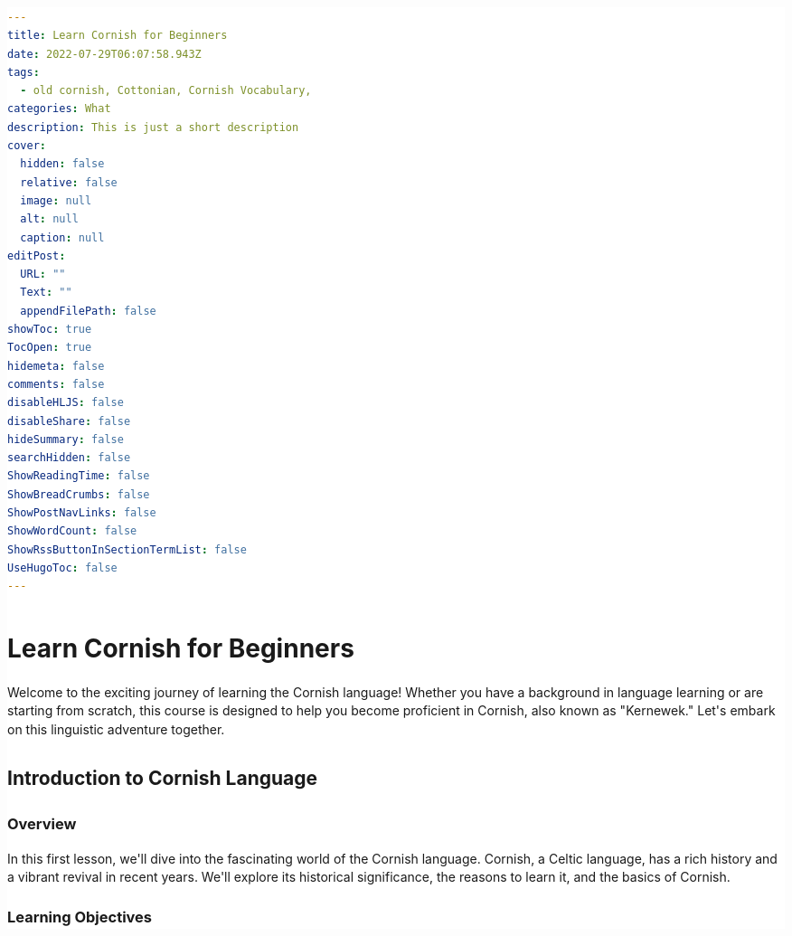 ```yaml
---
title: Learn Cornish for Beginners
date: 2022-07-29T06:07:58.943Z
tags:
  - old cornish, Cottonian, Cornish Vocabulary,
categories: What
description: This is just a short description
cover:
  hidden: false
  relative: false
  image: null
  alt: null
  caption: null
editPost:
  URL: ""
  Text: ""
  appendFilePath: false
showToc: true
TocOpen: true
hidemeta: false
comments: false
disableHLJS: false
disableShare: false
hideSummary: false
searchHidden: false
ShowReadingTime: false
ShowBreadCrumbs: false
ShowPostNavLinks: false
ShowWordCount: false
ShowRssButtonInSectionTermList: false
UseHugoToc: false
---
```


# Learn Cornish for Beginners
Welcome to the exciting journey of learning the Cornish language! Whether you have a background in language learning or are starting from scratch, this course is designed to help you become proficient in Cornish, also known as "Kernewek." Let's embark on this linguistic adventure together.

## Introduction to Cornish Language

### Overview

In this first lesson, we'll dive into the fascinating world of the Cornish language. Cornish, a Celtic language, has a rich history and a vibrant revival in recent years. We'll explore its historical significance, the reasons to learn it, and the basics of Cornish.

### Learning Objectives

